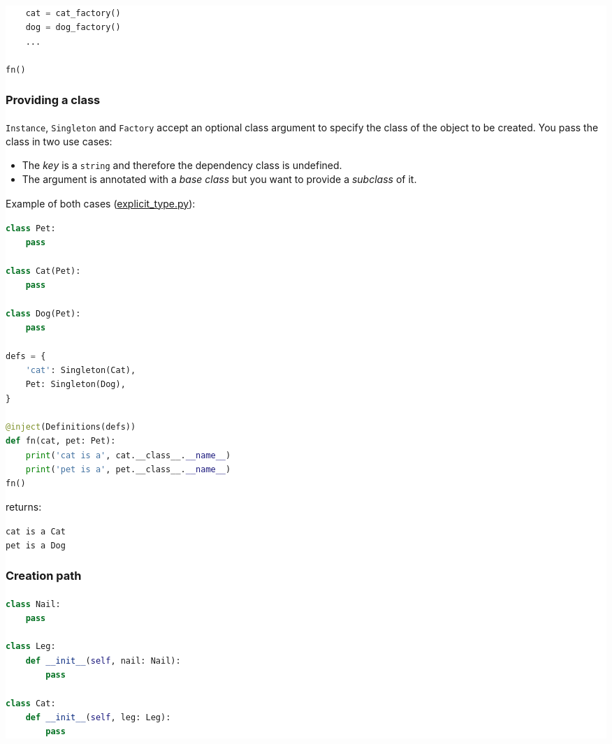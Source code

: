 ```python
    cat = cat_factory()
    dog = dog_factory()
    ...    

fn()
```

### Providing a class

`Instance`, `Singleton` and `Factory` accept an optional class argument to specify the class of the object to be created.
You pass the class in two use cases:
- The _key_ is a `string` and therefore the dependency class is undefined.
- The argument is annotated with a _base class_ but you want to provide a _subclass_ of it.

Example of both cases ([explicit_type.py](examples/basic/explicit_type.py)):

```python
class Pet:
    pass
    
class Cat(Pet):
    pass
    
class Dog(Pet):
    pass

defs = {
    'cat': Singleton(Cat),
    Pet: Singleton(Dog),
}

@inject(Definitions(defs))
def fn(cat, pet: Pet):
    print('cat is a', cat.__class__.__name__)
    print('pet is a', pet.__class__.__name__)    
fn()
```

returns:
```
cat is a Cat
pet is a Dog
```

### Creation path

```python
class Nail:
    pass
    
class Leg:
    def __init__(self, nail: Nail):
        pass
    
class Cat:
    def __init__(self, leg: Leg):
        pass
```
